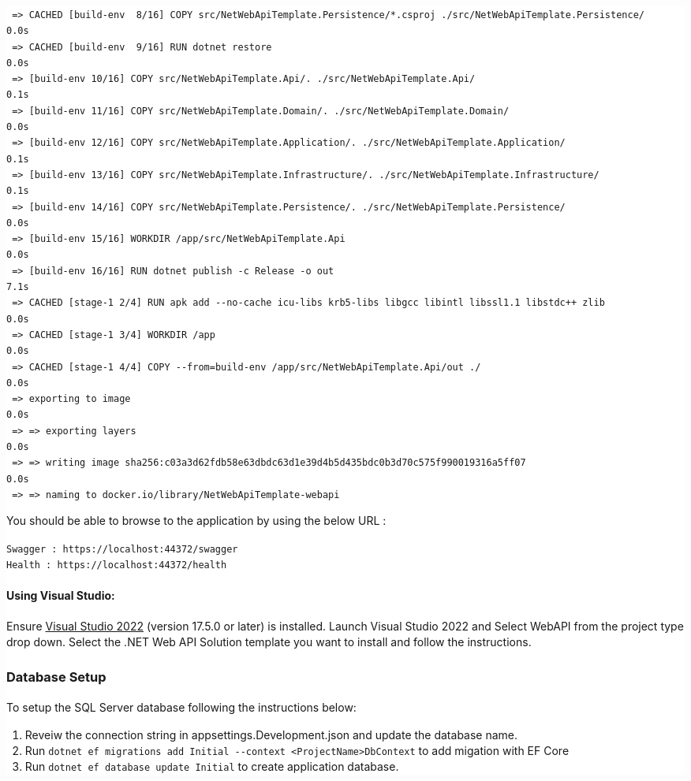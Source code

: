 ```
 => CACHED [build-env  8/16] COPY src/NetWebApiTemplate.Persistence/*.csproj ./src/NetWebApiTemplate.Persistence/                                                                   0.0s 
 => CACHED [build-env  9/16] RUN dotnet restore                                                                                                                                     0.0s 
 => [build-env 10/16] COPY src/NetWebApiTemplate.Api/. ./src/NetWebApiTemplate.Api/                                                                                                 0.1s 
 => [build-env 11/16] COPY src/NetWebApiTemplate.Domain/. ./src/NetWebApiTemplate.Domain/                                                                                           0.0s
 => [build-env 12/16] COPY src/NetWebApiTemplate.Application/. ./src/NetWebApiTemplate.Application/                                                                                 0.1s 
 => [build-env 13/16] COPY src/NetWebApiTemplate.Infrastructure/. ./src/NetWebApiTemplate.Infrastructure/                                                                           0.1s 
 => [build-env 14/16] COPY src/NetWebApiTemplate.Persistence/. ./src/NetWebApiTemplate.Persistence/                                                                                 0.0s
 => [build-env 15/16] WORKDIR /app/src/NetWebApiTemplate.Api                                                                                                                        0.0s 
 => [build-env 16/16] RUN dotnet publish -c Release -o out                                                                                                                          7.1s 
 => CACHED [stage-1 2/4] RUN apk add --no-cache icu-libs krb5-libs libgcc libintl libssl1.1 libstdc++ zlib                                                                          0.0s
 => CACHED [stage-1 3/4] WORKDIR /app                                                                                                                                               0.0s
 => CACHED [stage-1 4/4] COPY --from=build-env /app/src/NetWebApiTemplate.Api/out ./                                                                                                0.0s 
 => exporting to image                                                                                                                                                              0.0s 
 => => exporting layers                                                                                                                                                             0.0s 
 => => writing image sha256:c03a3d62fdb58e63dbdc63d1e39d4b5d435bdc0b3d70c575f990019316a5ff07                                                                                        0.0s 
 => => naming to docker.io/library/NetWebApiTemplate-webapi 
```

You should be able to browse to the application by using the below URL :

```
Swagger : https://localhost:44372/swagger
Health : https://localhost:44372/health
```

#### Using Visual Studio:
Ensure [Visual Studio 2022](https://visualstudio.microsoft.com/vs/) (version 17.5.0 or later) is installed.
Launch Visual Studio 2022 and Select WebAPI from the project type drop down.
Select the .NET Web API Solution template you want to install and follow the instructions.

### Database Setup
To setup the SQL Server database following the instructions below:
1. Reveiw the connection string in appsettings.Development.json and update the database name.
2. Run `dotnet ef migrations add Initial --context <ProjectName>DbContext` to add migation with EF Core 
3. Run `dotnet ef database update Initial` to create application database.
